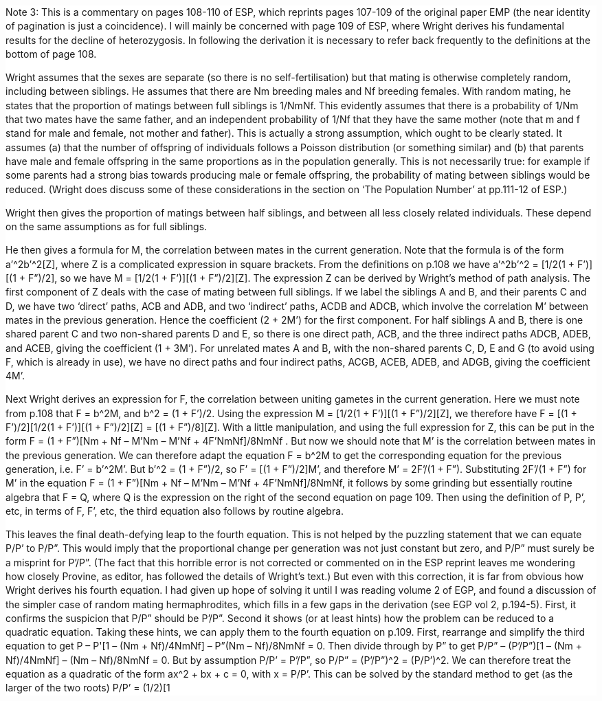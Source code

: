 Note 3: This is a commentary on pages 108-110 of ESP, which reprints pages 107-109 of the original paper EMP (the near identity of pagination is just a coincidence). I will mainly be concerned with page 109 of ESP, where Wright derives his fundamental results for the decline of heterozygosis. In following the derivation it is necessary to refer back frequently to the definitions at the bottom of page 108.

Wright assumes that the sexes are separate (so there is no self-fertilisation) but that mating is otherwise completely random, including between siblings. He assumes that there are Nm breeding males and Nf breeding females. With random mating, he states that the proportion of matings between full siblings is 1/NmNf. This evidently assumes that there is a probability of 1/Nm that two mates have the same father, and an independent probability of 1/Nf that they have the same mother (note that m and f stand for male and female, not mother and father). This is actually a strong assumption, which ought to be clearly stated. It assumes (a) that the number of offspring of individuals follows a Poisson distribution (or something similar) and (b) that parents have male and female offspring in the same proportions as in the population generally. This is not necessarily true: for example if some parents had a strong bias towards producing male or female offspring, the probability of mating between siblings would be reduced. (Wright does discuss some of these considerations in the section on ‘The Population Number’ at pp.111-12 of ESP.)

Wright then gives the proportion of matings between half siblings, and between all less closely related individuals. These depend on the same assumptions as for full siblings.

He then gives a formula for M, the correlation between mates in the current generation. Note that the formula is of the form a’^2b’^2\[Z\], where Z is a complicated expression in square brackets. From the definitions on p.108 we have a’^2b’^2 = \[1/2(1 + F’)\]\[(1 + F”)/2\], so we have M = \[1/2(1 + F’)\]\[(1 + F”)/2\]\[Z\]. The expression Z can be derived by Wright’s method of path analysis. The first component of Z deals with the case of mating between full siblings. If we label the siblings A and B, and their parents C and D, we have two ‘direct’ paths, ACB and ADB, and two ‘indirect’ paths, ACDB and ADCB, which involve the correlation M’ between mates in the previous generation. Hence the coefficient (2 + 2M’) for the first component. For half siblings A and B, there is one shared parent C and two non-shared parents D and E, so there is one direct path, ACB, and the three indirect paths ADCB, ADEB, and ACEB, giving the coefficient (1 + 3M’). For unrelated mates A and B, with the non-shared parents C, D, E and G (to avoid using F, which is already in use), we have no direct paths and four indirect paths, ACGB, ACEB, ADEB, and ADGB, giving the coefficient 4M’.

Next Wright derives an expression for F, the correlation between uniting gametes in the current generation. Here we must note from p.108 that F = b^2M, and b^2 = (1 + F’)/2. Using the expression M = \[1/2(1 + F’)\]\[(1 + F”)/2\]\[Z\], we therefore have F = \[(1 + F’)/2\]\[1/2(1 + F’)\]\[(1 + F”)/2\]\[Z\] = \[(1 + F”)/8\]\[Z\]. With a little manipulation, and using the full expression for Z, this can be put in the form F = (1 + F”)\[Nm + Nf – M’Nm – M’Nf + 4F’NmNf\]/8NmNf . But now we should note that M’ is the correlation between mates in the previous generation. We can therefore adapt the equation F = b^2M to get the corresponding equation for the previous generation, i.e. F’ = b’^2M’. But b’^2 = (1 + F”)/2, so F’ = \[(1 + F”)/2\]M’, and therefore M’ = 2F’/(1 + F”). Substituting 2F’/(1 + F”) for M’ in the equation F = (1 + F”)\[Nm + Nf – M’Nm – M’Nf + 4F’NmNf\]/8NmNf, it follows by some grinding but essentially routine algebra that F = Q, where Q is the expression on the right of the second equation on page 109. Then using the definition of P, P’, etc, in terms of F, F’, etc, the third equation also follows by routine algebra.

This leaves the final death-defying leap to the fourth equation. This is not helped by the puzzling statement that we can equate P/P’ to P/P”. This would imply that the proportional change per generation was not just constant but zero, and P/P” must surely be a misprint for P’/P”. (The fact that this horrible error is not corrected or commented on in the ESP reprint leaves me wondering how closely Provine, as editor, has followed the details of Wright’s text.) But even with this correction, it is far from obvious how Wright derives his fourth equation. I had given up hope of solving it until I was reading volume 2 of EGP, and found a discussion of the simpler case of random mating hermaphrodites, which fills in a few gaps in the derivation (see EGP vol 2, p.194-5). First, it confirms the suspicion that P/P” should be P’/P”. Second it shows (or at least hints) how the problem can be reduced to a quadratic equation. Taking these hints, we can apply them to the fourth equation on p.109. First, rearrange and simplify the third equation to get P – P'\[1 – (Nm + Nf)/4NmNf\] – P”(Nm – Nf)/8NmNf = 0. Then divide through by P” to get P/P” – (P’/P”)\[1 – (Nm + Nf)/4NmNf\] – (Nm – Nf)/8NmNf = 0. But by assumption P/P’ = P’/P”, so P/P” = (P’/P”)^2 = (P/P’)^2. We can therefore treat the equation as a quadratic of the form ax^2 + bx + c = 0, with x = P/P’. This can be solved by the standard method to get (as the larger of the two roots) P/P’ = (1/2)\[1  